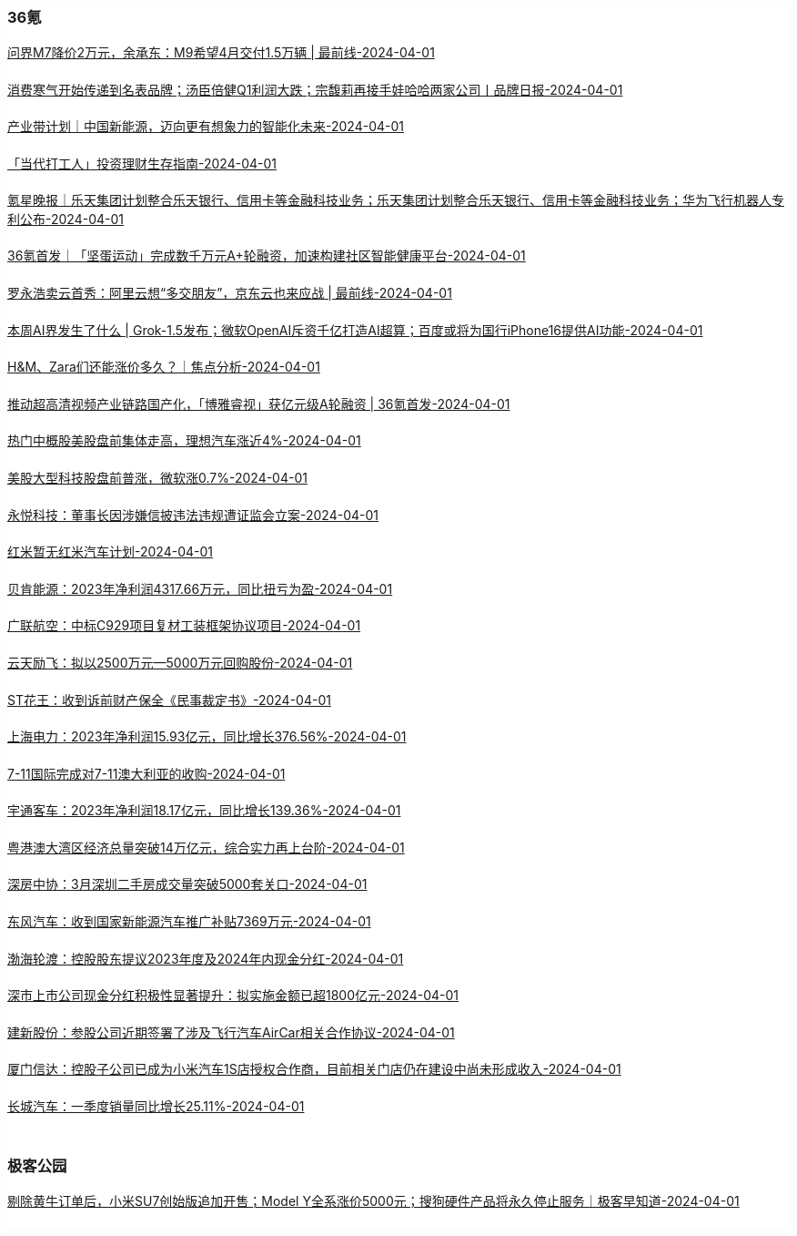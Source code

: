 



###  36氪

<a target=_blank rel=nofollow href="https://36kr.com/p/2714748946544776?f=rss" >问界M7降价2万元，余承东：M9希望4月交付1.5万辆 | 最前线-2024-04-01</a><br/><br/><a target=_blank rel=nofollow href="https://36kr.com/p/2714427179661187?f=rss" >消费寒气开始传递到名表品牌；汤臣倍健Q1利润大跌；宗馥莉再接手娃哈哈两家公司丨品牌日报-2024-04-01</a><br/><br/><a target=_blank rel=nofollow href="https://36kr.com/p/2714659884857225?f=rss" >产业带计划｜中国新能源，迈向更有想象力的智能化未来-2024-04-01</a><br/><br/><a target=_blank rel=nofollow href="https://36kr.com/p/2714570472863877?f=rss" >「当代打工人」投资理财生存指南-2024-04-01</a><br/><br/><a target=_blank rel=nofollow href="https://36kr.com/p/2714658727753863?f=rss" >氪星晚报｜乐天集团计划整合乐天银行、信用卡等金融科技业务；乐天集团计划整合乐天银行、信用卡等金融科技业务；华为飞行机器人专利公布-2024-04-01</a><br/><br/><a target=_blank rel=nofollow href="https://36kr.com/p/2714531672848512?f=rss" >36氪首发｜「坚蛋运动」完成数千万元A+轮融资，加速构建社区智能健康平台-2024-04-01</a><br/><br/><a target=_blank rel=nofollow href="https://36kr.com/p/2714442271340673?f=rss" >罗永浩卖云首秀：阿里云想“多交朋友”，京东云也来应战 | 最前线-2024-04-01</a><br/><br/><a target=_blank rel=nofollow href="https://36kr.com/p/2713383921039492?f=rss" >本周AI界发生了什么 | Grok-1.5发布；微软OpenAI斥资千亿打造AI超算；百度或将为国行iPhone16提供AI功能-2024-04-01</a><br/><br/><a target=_blank rel=nofollow href="https://36kr.com/p/2710419618674567?f=rss" >H&M、Zara们还能涨价多久？｜焦点分析-2024-04-01</a><br/><br/><a target=_blank rel=nofollow href="https://36kr.com/p/2713096419555200?f=rss" >推动超高清视频产业链路国产化，「博雅睿视」获亿元级A轮融资 | 36氪首发-2024-04-01</a><br/><br/><a target=_blank rel=nofollow href="https://36kr.com/newsflashes/2714901499934855?f=rss" >热门中概股美股盘前集体走高，理想汽车涨近4%-2024-04-01</a><br/><br/><a target=_blank rel=nofollow href="https://36kr.com/newsflashes/2714899464468614?f=rss" >美股大型科技股盘前普涨，微软涨0.7%-2024-04-01</a><br/><br/><a target=_blank rel=nofollow href="https://36kr.com/newsflashes/2714895442458752?f=rss" >永悦科技：董事长因涉嫌信披违法违规遭证监会立案-2024-04-01</a><br/><br/><a target=_blank rel=nofollow href="https://36kr.com/newsflashes/2714891334940803?f=rss" >红米暂无红米汽车计划-2024-04-01</a><br/><br/><a target=_blank rel=nofollow href="https://36kr.com/newsflashes/2714882986227842?f=rss" >贝肯能源：2023年净利润4317.66万元，同比扭亏为盈-2024-04-01</a><br/><br/><a target=_blank rel=nofollow href="https://36kr.com/newsflashes/2714876836837506?f=rss" >广联航空：中标C929项目复材工装框架协议项目-2024-04-01</a><br/><br/><a target=_blank rel=nofollow href="https://36kr.com/newsflashes/2714872552945792?f=rss" >云天励飞：拟以2500万元—5000万元回购股份-2024-04-01</a><br/><br/><a target=_blank rel=nofollow href="https://36kr.com/newsflashes/2714865080874885?f=rss" >ST花王：收到诉前财产保全《民事裁定书》-2024-04-01</a><br/><br/><a target=_blank rel=nofollow href="https://36kr.com/newsflashes/2714837254420352?f=rss" >上海电力：2023年净利润15.93亿元，同比增长376.56%-2024-04-01</a><br/><br/><a target=_blank rel=nofollow href="https://36kr.com/newsflashes/2714832370923656?f=rss" >7-11国际完成对7-11澳大利亚的收购-2024-04-01</a><br/><br/><a target=_blank rel=nofollow href="https://36kr.com/newsflashes/2714831260153730?f=rss" >宇通客车：2023年净利润18.17亿元，同比增长139.36%-2024-04-01</a><br/><br/><a target=_blank rel=nofollow href="https://36kr.com/newsflashes/2714827319277441?f=rss" >粤港澳大湾区经济总量突破14万亿元，综合实力再上台阶-2024-04-01</a><br/><br/><a target=_blank rel=nofollow href="https://36kr.com/newsflashes/2714826053990533?f=rss" >深房中协：3月深圳二手房成交量突破5000套关口-2024-04-01</a><br/><br/><a target=_blank rel=nofollow href="https://36kr.com/newsflashes/2714824503801728?f=rss" >东风汽车：收到国家新能源汽车推广补贴7369万元-2024-04-01</a><br/><br/><a target=_blank rel=nofollow href="https://36kr.com/newsflashes/2714812604872585?f=rss" >渤海轮渡：控股股东提议2023年度及2024年内现金分红-2024-04-01</a><br/><br/><a target=_blank rel=nofollow href="https://36kr.com/newsflashes/2714815900022662?f=rss" >深市上市公司现金分红积极性显著提升：拟实施金额已超1800亿元-2024-04-01</a><br/><br/><a target=_blank rel=nofollow href="https://36kr.com/newsflashes/2714808681576323?f=rss" >建新股份：参股公司近期签署了涉及飞行汽车AirCar相关合作协议-2024-04-01</a><br/><br/><a target=_blank rel=nofollow href="https://36kr.com/newsflashes/2714784450836616?f=rss" >厦门信达：控股子公司已成为小米汽车1S店授权合作商，目前相关门店仍在建设中尚未形成收入-2024-04-01</a><br/><br/><a target=_blank rel=nofollow href="https://36kr.com/newsflashes/2714773970745223?f=rss" >长城汽车：一季度销量同比增长25.11%-2024-04-01</a><br/><br/>





###  极客公园

<a target=_blank rel=nofollow href="http://www.geekpark.net/news/333173" >剔除黄牛订单后，小米SU7创始版追加开售；Model Y全系涨价5000元；搜狗硬件产品将永久停止服务｜极客早知道-2024-04-01</a><br/><br/>
